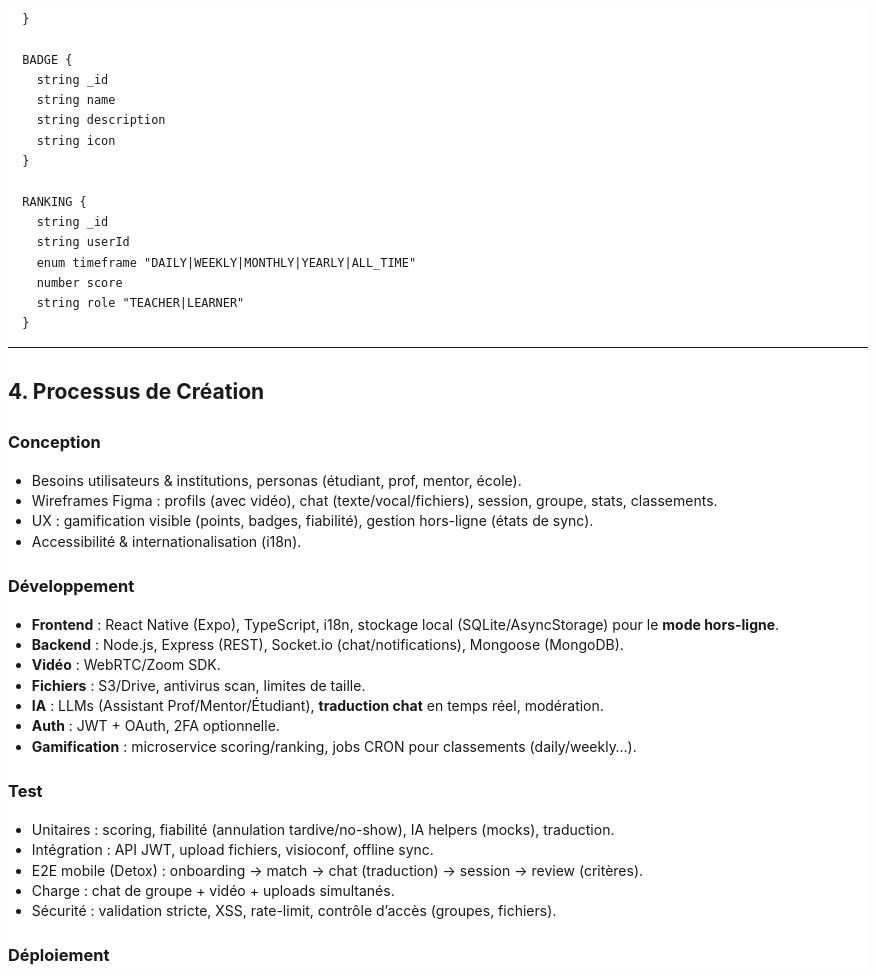 ```mermaid
  }

  BADGE {
    string _id
    string name
    string description
    string icon
  }

  RANKING {
    string _id
    string userId
    enum timeframe "DAILY|WEEKLY|MONTHLY|YEARLY|ALL_TIME"
    number score
    string role "TEACHER|LEARNER"
  }
```

---

## 4. Processus de Création

### Conception

* Besoins utilisateurs & institutions, personas (étudiant, prof, mentor, école).
* Wireframes Figma : profils (avec vidéo), chat (texte/vocal/fichiers), session, groupe, stats, classements.
* UX : gamification visible (points, badges, fiabilité), gestion hors-ligne (états de sync).
* Accessibilité & internationalisation (i18n).

### Développement

* **Frontend** : React Native (Expo), TypeScript, i18n, stockage local (SQLite/AsyncStorage) pour le **mode hors-ligne**.
* **Backend** : Node.js, Express (REST), Socket.io (chat/notifications), Mongoose (MongoDB).
* **Vidéo** : WebRTC/Zoom SDK.
* **Fichiers** : S3/Drive, antivirus scan, limites de taille.
* **IA** : LLMs (Assistant Prof/Mentor/Étudiant), **traduction chat** en temps réel, modération.
* **Auth** : JWT + OAuth, 2FA optionnelle.
* **Gamification** : microservice scoring/ranking, jobs CRON pour classements (daily/weekly…).

### Test

* Unitaires : scoring, fiabilité (annulation tardive/no-show), IA helpers (mocks), traduction.
* Intégration : API JWT, upload fichiers, visioconf, offline sync.
* E2E mobile (Detox) : onboarding → match → chat (traduction) → session → review (critères).
* Charge : chat de groupe + vidéo + uploads simultanés.
* Sécurité : validation stricte, XSS, rate-limit, contrôle d’accès (groupes, fichiers).

### Déploiement
